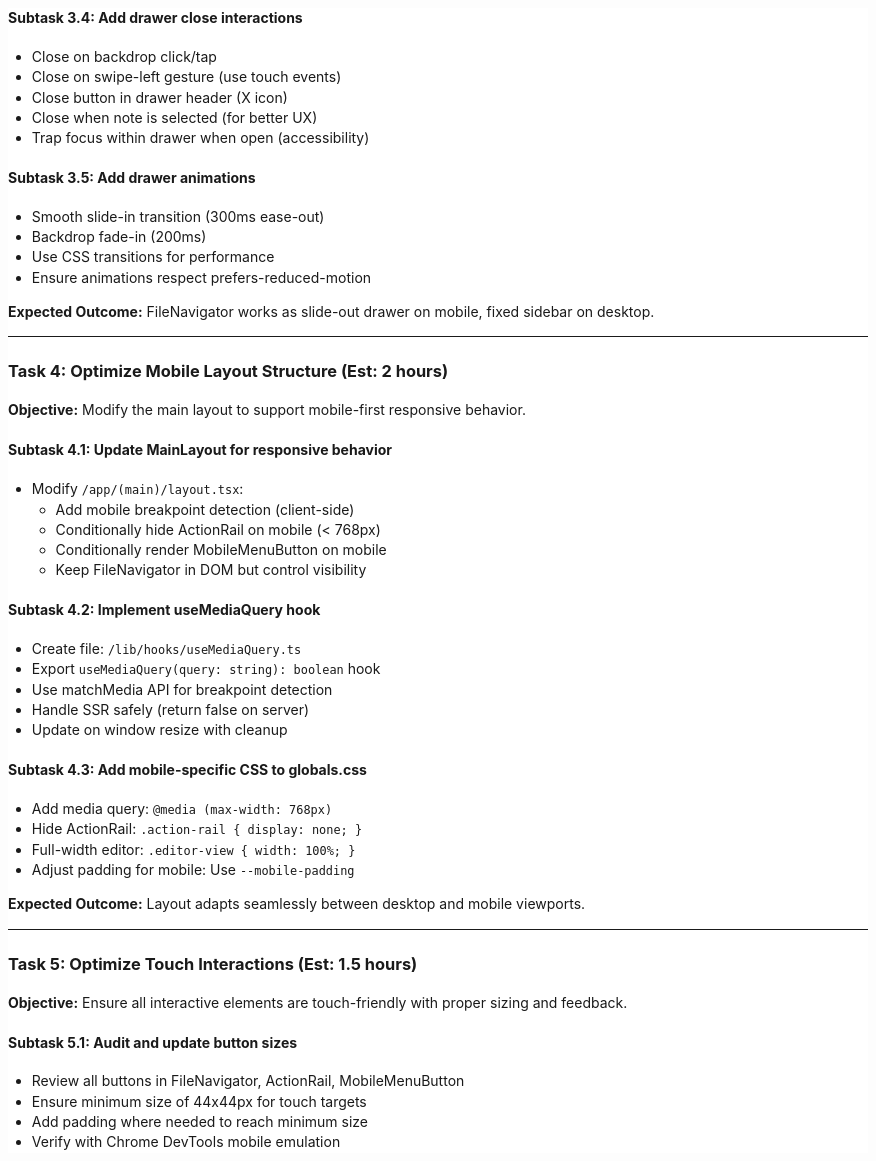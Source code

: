 #### Subtask 3.4: Add drawer close interactions
- Close on backdrop click/tap
- Close on swipe-left gesture (use touch events)
- Close button in drawer header (X icon)
- Close when note is selected (for better UX)
- Trap focus within drawer when open (accessibility)

#### Subtask 3.5: Add drawer animations
- Smooth slide-in transition (300ms ease-out)
- Backdrop fade-in (200ms)
- Use CSS transitions for performance
- Ensure animations respect prefers-reduced-motion

**Expected Outcome:** FileNavigator works as slide-out drawer on mobile, fixed sidebar on desktop.

---

### Task 4: Optimize Mobile Layout Structure (Est: 2 hours)

**Objective:** Modify the main layout to support mobile-first responsive behavior.

#### Subtask 4.1: Update MainLayout for responsive behavior
- Modify `/app/(main)/layout.tsx`:
  - Add mobile breakpoint detection (client-side)
  - Conditionally hide ActionRail on mobile (< 768px)
  - Conditionally render MobileMenuButton on mobile
  - Keep FileNavigator in DOM but control visibility

#### Subtask 4.2: Implement useMediaQuery hook
- Create file: `/lib/hooks/useMediaQuery.ts`
- Export `useMediaQuery(query: string): boolean` hook
- Use matchMedia API for breakpoint detection
- Handle SSR safely (return false on server)
- Update on window resize with cleanup

#### Subtask 4.3: Add mobile-specific CSS to globals.css
- Add media query: `@media (max-width: 768px)`
- Hide ActionRail: `.action-rail { display: none; }`
- Full-width editor: `.editor-view { width: 100%; }`
- Adjust padding for mobile: Use `--mobile-padding`

**Expected Outcome:** Layout adapts seamlessly between desktop and mobile viewports.

---

### Task 5: Optimize Touch Interactions (Est: 1.5 hours)

**Objective:** Ensure all interactive elements are touch-friendly with proper sizing and feedback.

#### Subtask 5.1: Audit and update button sizes
- Review all buttons in FileNavigator, ActionRail, MobileMenuButton
- Ensure minimum size of 44x44px for touch targets
- Add padding where needed to reach minimum size
- Verify with Chrome DevTools mobile emulation
